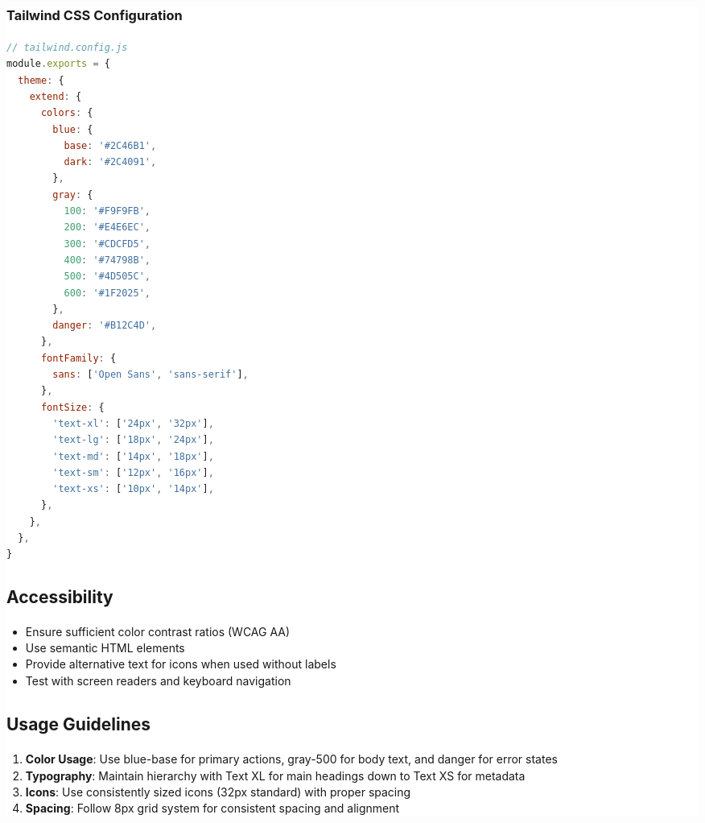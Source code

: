 ### Tailwind CSS Configuration
```javascript
// tailwind.config.js
module.exports = {
  theme: {
    extend: {
      colors: {
        blue: {
          base: '#2C46B1',
          dark: '#2C4091',
        },
        gray: {
          100: '#F9F9FB',
          200: '#E4E6EC',
          300: '#CDCFD5',
          400: '#74798B',
          500: '#4D505C',
          600: '#1F2025',
        },
        danger: '#B12C4D',
      },
      fontFamily: {
        sans: ['Open Sans', 'sans-serif'],
      },
      fontSize: {
        'text-xl': ['24px', '32px'],
        'text-lg': ['18px', '24px'],
        'text-md': ['14px', '18px'],
        'text-sm': ['12px', '16px'],
        'text-xs': ['10px', '14px'],
      },
    },
  },
}
```

## Accessibility

- Ensure sufficient color contrast ratios (WCAG AA)
- Use semantic HTML elements
- Provide alternative text for icons when used without labels
- Test with screen readers and keyboard navigation

## Usage Guidelines

1. **Color Usage**: Use blue-base for primary actions, gray-500 for body text, and danger for error states
2. **Typography**: Maintain hierarchy with Text XL for main headings down to Text XS for metadata
3. **Icons**: Use consistently sized icons (32px standard) with proper spacing
4. **Spacing**: Follow 8px grid system for consistent spacing and alignment
